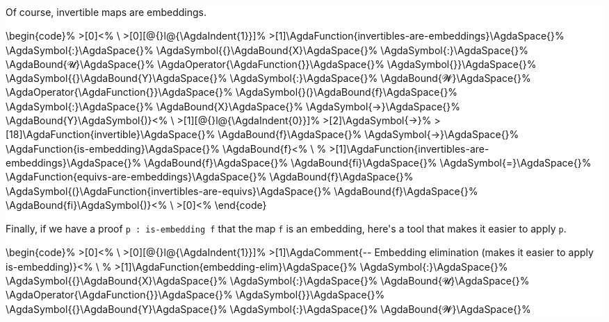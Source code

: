Of course, invertible maps are embeddings.

\begin{code}%
\>[0]\<%
\\
\>[0][@{}l@{\AgdaIndent{1}}]%
\>[1]\AgdaFunction{invertibles-are-embeddings}\AgdaSpace{}%
\AgdaSymbol{:}\AgdaSpace{}%
\AgdaSymbol{\{}\AgdaBound{X}\AgdaSpace{}%
\AgdaSymbol{:}\AgdaSpace{}%
\AgdaBound{𝓤}\AgdaSpace{}%
\AgdaOperator{\AgdaFunction{̇}}\AgdaSpace{}%
\AgdaSymbol{\}}\AgdaSpace{}%
\AgdaSymbol{\{}\AgdaBound{Y}\AgdaSpace{}%
\AgdaSymbol{:}\AgdaSpace{}%
\AgdaBound{𝓦}\AgdaSpace{}%
\AgdaOperator{\AgdaFunction{̇}}\AgdaSpace{}%
\AgdaSymbol{\}(}\AgdaBound{f}\AgdaSpace{}%
\AgdaSymbol{:}\AgdaSpace{}%
\AgdaBound{X}\AgdaSpace{}%
\AgdaSymbol{→}\AgdaSpace{}%
\AgdaBound{Y}\AgdaSymbol{)}\<%
\\
\>[1][@{}l@{\AgdaIndent{0}}]%
\>[2]\AgdaSymbol{→}%
\>[18]\AgdaFunction{invertible}\AgdaSpace{}%
\AgdaBound{f}\AgdaSpace{}%
\AgdaSymbol{→}\AgdaSpace{}%
\AgdaFunction{is-embedding}\AgdaSpace{}%
\AgdaBound{f}\<%
\\
%
\>[1]\AgdaFunction{invertibles-are-embeddings}\AgdaSpace{}%
\AgdaBound{f}\AgdaSpace{}%
\AgdaBound{fi}\AgdaSpace{}%
\AgdaSymbol{=}\AgdaSpace{}%
\AgdaFunction{equivs-are-embeddings}\AgdaSpace{}%
\AgdaBound{f}\AgdaSpace{}%
\AgdaSymbol{(}\AgdaFunction{invertibles-are-equivs}\AgdaSpace{}%
\AgdaBound{f}\AgdaSpace{}%
\AgdaBound{fi}\AgdaSymbol{)}\<%
\\
\>[0]\<%
\end{code}

Finally, if we have a proof `p : is-embedding f` that the map `f` is an embedding, here's a tool that makes it easier to apply `p`.

\begin{code}%
\>[0]\<%
\\
\>[0][@{}l@{\AgdaIndent{1}}]%
\>[1]\AgdaComment{-- Embedding elimination (makes it easier to apply is-embedding)}\<%
\\
%
\>[1]\AgdaFunction{embedding-elim}\AgdaSpace{}%
\AgdaSymbol{:}\AgdaSpace{}%
\AgdaSymbol{\{}\AgdaBound{X}\AgdaSpace{}%
\AgdaSymbol{:}\AgdaSpace{}%
\AgdaBound{𝓤}\AgdaSpace{}%
\AgdaOperator{\AgdaFunction{̇}}\AgdaSpace{}%
\AgdaSymbol{\}}\AgdaSpace{}%
\AgdaSymbol{\{}\AgdaBound{Y}\AgdaSpace{}%
\AgdaSymbol{:}\AgdaSpace{}%
\AgdaBound{𝓦}\AgdaSpace{}%